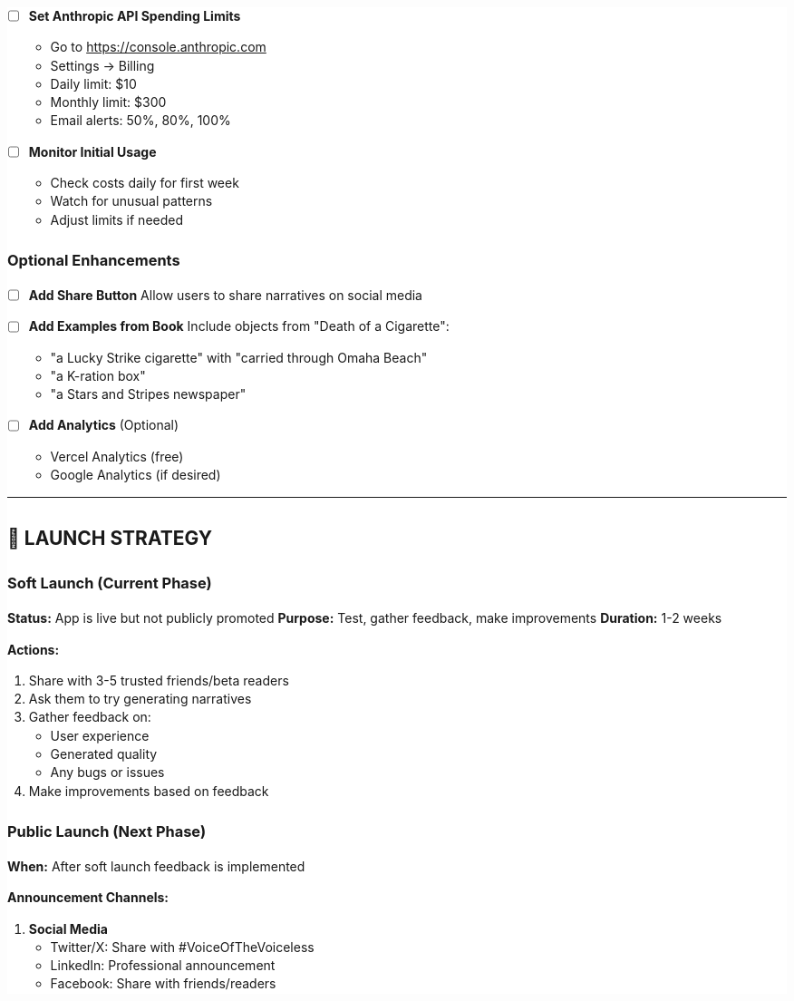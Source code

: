 - [ ] **Set Anthropic API Spending Limits**
  - Go to https://console.anthropic.com
  - Settings → Billing
  - Daily limit: $10
  - Monthly limit: $300
  - Email alerts: 50%, 80%, 100%

- [ ] **Monitor Initial Usage**
  - Check costs daily for first week
  - Watch for unusual patterns
  - Adjust limits if needed

### Optional Enhancements

- [ ] **Add Share Button**
  Allow users to share narratives on social media

- [ ] **Add Examples from Book**
  Include objects from "Death of a Cigarette":
  - "a Lucky Strike cigarette" with "carried through Omaha Beach"
  - "a K-ration box"
  - "a Stars and Stripes newspaper"

- [ ] **Add Analytics** (Optional)
  - Vercel Analytics (free)
  - Google Analytics (if desired)

---

## 🚀 LAUNCH STRATEGY

### Soft Launch (Current Phase)

**Status:** App is live but not publicly promoted
**Purpose:** Test, gather feedback, make improvements
**Duration:** 1-2 weeks

**Actions:**
1. Share with 3-5 trusted friends/beta readers
2. Ask them to try generating narratives
3. Gather feedback on:
   - User experience
   - Generated quality
   - Any bugs or issues
4. Make improvements based on feedback

### Public Launch (Next Phase)

**When:** After soft launch feedback is implemented

**Announcement Channels:**
1. **Social Media**
   - Twitter/X: Share with #VoiceOfTheVoiceless
   - LinkedIn: Professional announcement
   - Facebook: Share with friends/readers
